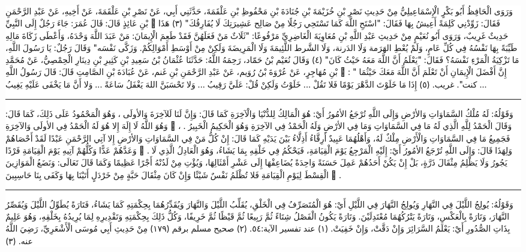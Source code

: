 وَرَوَى الْحَافِظُ أَبُو بَكْرٍ الْإِسْمَاعِيلِيُّ مِنْ حَدِيثِ نَصْرِ بْنِ خُزَيْمَةَ بْنِ جُنَادَةَ بْنِ مَحْفُوظِ بْنِ عَلْقَمَةَ، حَدَّثَنِي أَبِي، عَنْ نَصْرِ بْنِ عَلْقَمَةَ، عَنْ أَخِيهِ، عَنْ عَبْدِ الرَّحْمَنِ بْنِ عَائِذٍ قَالَ: قَالَ عُمَرَ: جَاءَ رَجُلٌ إِلَى النَّبِيِّ

فَقَالَ: زَوِّدْنِي كَلِمَةً أَعِيشُ بِهَا فَقَالَ: "اسْتَحِ اللَّهَ كَمَا تَسْتَحِي رَجُلًا مِنْ صَالِح عَشِيرَتِكَ لَا يُفَارِقُكَ"
(٣)
هَذَا حَدِيثٌ غَرِيبٌ، وَرَوَى أَبُو نُعَيْمٍ مِنْ حَدِيثِ عَبْدِ اللَّهِ بْنِ مُعَاوِيَةَ الْغَاضِرِيِّ مَرْفُوعًا: "ثَلَاثٌ مَنْ فَعَلَهُنَّ فَقَدْ طَعِمَ الْإِيمَانَ: مَنْ عَبَدَ اللَّهَ وَحْدَهُ، وَأَعْطَى زَكَاةَ مَالِهِ طَيِّبَةً بِهَا نَفْسُهُ فِي كُلِّ عَامٍ، وَلَمْ يُعْطِ الهَرَمة وَلَا الدَرنة، وَلَا الشَّرط اللَّئِيمَةَ وَلَا الْمَرِيضَةَ وَلَكِنْ مِنْ أَوْسَطِ أَمْوَالِكُمْ. وَزَكَّى نَفْسَه" وَقَالَ رَجُلٌ: يَا رَسُولَ اللَّهِ، مَا تَزْكِيَةُ الْمَرْءِ نَفْسَهُ؟ فَقَالَ: "يَعْلَمُ أَنَّ اللَّهَ مَعَهُ حَيْثُ كَانَ"
(٤)
وَقَالَ نُعَيْم بْنُ حَمّاد، رَحِمَهُ اللَّهُ: حَدَّثَنَا عُثْمَانُ بْنُ سَعِيدِ بْنِ كَثِيرِ بْنِ دِينَارِ الْحِمْصِيُّ، عَنْ مُحَمَّدِ بْنِ مُهَاجِرٍ، عَنْ عُرْوَةَ بْنُ رُوَيم، عَنْ عَبْدِ الرَّحْمَنِ بْنِ غَنم، عَنْ عُبَادَةَ بْنِ الصَّامِتِ قَالَ: قَالَ رَسُولُ اللَّهِ

: " إِنَّ أَفْضَلَ الْإِيمَانِ أَنْ تَعْلَمَ أَنَّ اللَّهَ مَعَكَ حَيْثُمَا كنت". غريب.
(٥)
إِذَا مَا خَلَوْتَ الدَّهْرَ يَوْمًا فَلا تَقُلْ ... خَلَوْتُ وَلَكِنْ قُلْ: عَلَيَّ رَقِيبُ ...
وَلا تَحْسَبَنَّ اللهَ يَغْفَلُ سَاعَةً ... وَلا أَنَّ مَا يَخْفَى عَلَيْهِ يَغِيبُ ...
* * *
وَقَوْلُهُ:
لَهُ مُلْكُ السَّمَاوَاتِ وَالأرْضِ وَإِلَى اللَّهِ تُرْجَعُ الأمُورُ
أَيْ: هُوَ الْمَالِكُ لِلدُّنْيَا وَالْآخِرَةِ كَمَا قَالَ:
وَإِنَّ لَنَا لَلآخِرَةَ وَالأولَى
، وَهُوَ الْمَحْمُودُ عَلَى ذَلِكَ، كَمَا قَالَ:
وَهُوَ اللَّهُ لَا إِلَهَ إِلا هُوَ لَهُ الْحَمْدُ فِي الأولَى وَالآخِرَةِ

، وَقَالَ
الْحَمْدُ لِلَّهِ الَّذِي لَهُ مَا فِي السَّمَاوَاتِ وَمَا فِي الأرْضِ وَلَهُ الْحَمْدُ فِي الآخِرَةِ وَهُوَ الْحَكِيمُ الْخَبِيرُ
. فَجَمِيعُ مَا فِي السَّمَاوَاتِ وَالْأَرْضِ مِلْكٌ لَهُ، وَأَهْلُهُمَا عَبِيدٌ أَرِقَّاءُ أَذِلَّاءُ بَيْنَ يَدَيْهِ كَمَا قَالَ:
إِنْ كُلُّ مَنْ فِي السَّمَاوَاتِ وَالأرْضِ إِلا آتِي الرَّحْمَنِ عَبْدًا لَقَدْ أَحْصَاهُمْ وَعَدَّهُمْ عَدًّا وَكُلُّهُمْ آتِيهِ يَوْمَ الْقِيَامَةِ فَرْدًا

. وَلِهَذَا قَالَ:
وَإِلَى اللَّهِ تُرْجَعُ الأمُورُ
أَيْ: إِلَيْهِ الْمَرْجِعُ يَوْمَ الْقِيَامَةِ، فَيَحْكُمُ فِي خَلْقِهِ بِمَا يَشَاءُ، وَهُوَ الْعَادِلُ الَّذِي لَا يَجُورُ وَلَا يَظْلِمُ مِثْقَالَ ذَرَّةٍ، بَلْ إِنْ يَكُنْ أَحَدُهُمْ عَمِلَ حَسَنَةً وَاحِدَةً يُضَاعِفْهَا إِلَى عَشْرِ أَمْثَالِهَا،
وَيُؤْتِ مِنْ لَدُنْهُ أَجْرًا عَظِيمًا
وَكَمَا قَالَ تَعَالَى:
وَنَضَعُ الْمَوَازِينَ الْقِسْطَ لِيَوْمِ الْقِيَامَةِ فَلا تُظْلَمُ نَفْسٌ شَيْئًا وَإِنْ كَانَ مِثْقَالَ حَبَّةٍ مِنْ خَرْدَلٍ أَتَيْنَا بِهَا وَكَفَى بِنَا حَاسِبِينَ

.
* * *
وَقَوْلُهُ:
يُولِجُ اللَّيْلَ فِي النَّهَارِ وَيُولِجُ النَّهَارَ فِي اللَّيْلِ
أَيْ: هُوَ الْمُتَصَرِّفُ فِي الْخَلْقِ، يُقَلِّبُ اللَّيْلَ وَالنَّهَارَ وَيُقَدِّرُهُمَا بِحِكْمَتِهِ كَمَا يَشَاءُ، فَتَارَةً يُطَوِّلُ اللَّيْلَ وَيُقَصِّرُ النَّهَارَ، وَتَارَةً بِالْعَكْسِ، وَتَارَةً يَتْرُكُهُمَا مُعْتَدِلَيْنَ. وَتَارَةً يَكُونُ الْفَصْلُ شِتَاءً ثُمَّ رَبِيعًا ثُمَّ قَيْظًا ثُمَّ خَرِيفًا، وَكُلُّ ذَلِكَ بِحِكْمَتِهِ وَتَقْدِيرِهِ لِمَا يُرِيدُهُ بِخَلْقِهِ،
وَهُوَ عَلِيمٌ بِذَاتِ الصُّدُورِ
أَيْ: يَعْلَمُ السَّرَائِرَ وَإِنْ دَقَّتْ، وَإِنْ خَفِيَتْ.
(١)
عند تفسير الآية:٥٤.
(٢)
صحيح مسلم برقم (١٧٩) مِنْ حَدِيثِ أَبِي مُوسَى الْأَشْعَرِيِّ، رَضِيَ اللَّهُ عنه.
(٣)